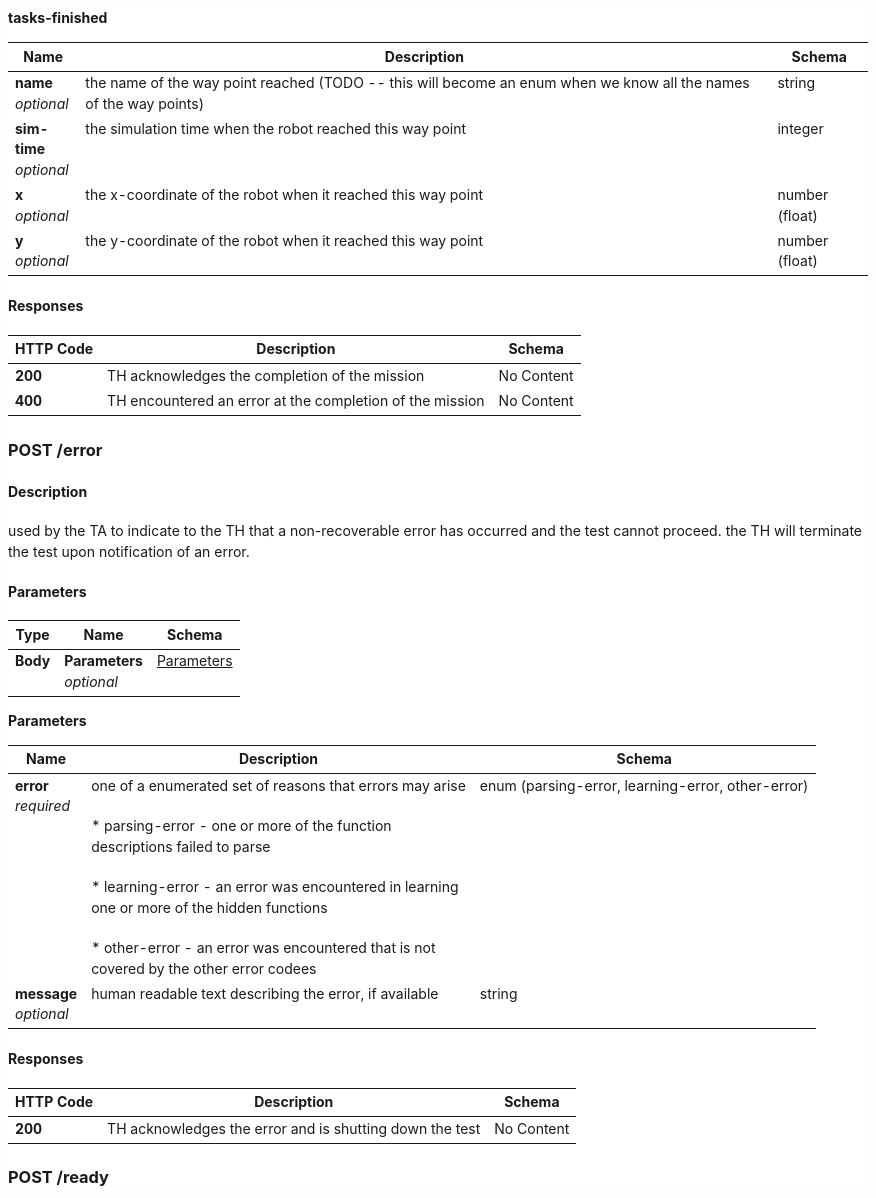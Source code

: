 <a name="done-post-tasks-finished"></a>
**tasks-finished**

|Name|Description|Schema|
|---|---|---|
|**name**  <br>*optional*|the name of the way point reached (TODO -- this will become an enum when we know all the names of the way points)|string|
|**sim-time**  <br>*optional*|the simulation time when the robot reached this way point|integer|
|**x**  <br>*optional*|the x-coordinate of the robot when it reached this way point|number (float)|
|**y**  <br>*optional*|the y-coordinate of the robot when it reached this way point|number (float)|


#### Responses

|HTTP Code|Description|Schema|
|---|---|---|
|**200**|TH acknowledges the completion of the mission|No Content|
|**400**|TH encountered an error at the completion of the mission|No Content|


<a name="error-post"></a>
### POST /error

#### Description
used by the TA to indicate to the TH that a non-recoverable error has occurred and the test cannot proceed. the TH will terminate the test upon notification of an error.


#### Parameters

|Type|Name|Schema|
|---|---|---|
|**Body**|**Parameters**  <br>*optional*|[Parameters](#error-post-parameters)|

<a name="error-post-parameters"></a>
**Parameters**

|Name|Description|Schema|
|---|---|---|
|**error**  <br>*required*|one of a enumerated set of reasons that errors may arise<br><br> * parsing-error - one or more of the function<br>                   descriptions failed to parse<br><br> * learning-error - an error was encountered in learning<br>                    one or more of the hidden functions<br><br> * other-error - an error was encountered that is not<br>                 covered by the other error codees|enum (parsing-error, learning-error, other-error)|
|**message**  <br>*optional*|human readable text describing the error, if available|string|


#### Responses

|HTTP Code|Description|Schema|
|---|---|---|
|**200**|TH acknowledges the error and is shutting down the test|No Content|


<a name="ready-post"></a>
### POST /ready
